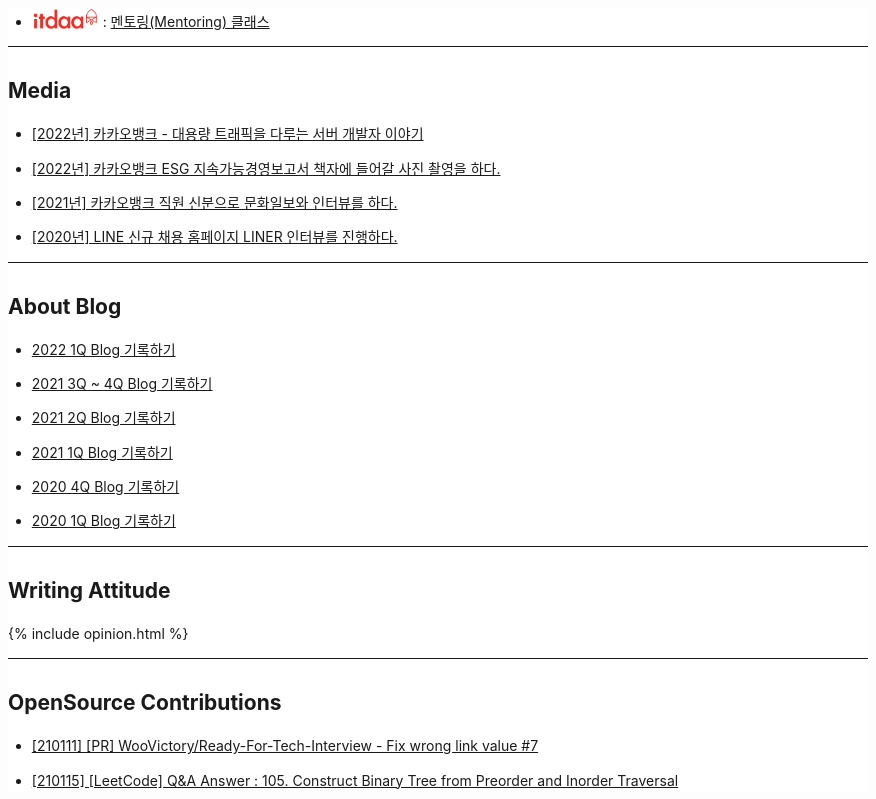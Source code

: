 * <img src="/assets/img/logo/itdaa-logo.png" style="max-width: 8%; vertical-align: text-bottom;"> : [멘토링(Mentoring) 클래스](https://www.itdaa.net/mentors/176384)

---

## Media

* [[2022년] 카카오뱅크 - 대용량 트래픽을 다루는 서버 개발자 이야기]({{site.url}}/2022-Kakaobank-A-story-about-a-server-developer-dealing-with-high-traffic/)

* [[2022년] 카카오뱅크 ESG 지속가능경영보고서 책자에 들어갈 사진 촬영을 하다.]({{site.url}}/2022-Kakaobank-ESG-Book-Model/)

* [[2021년] 카카오뱅크 직원 신분으로 문화일보와 인터뷰를 하다.]({{site.url}}/2021-Kakaobank-Interview)

* [[2020년] LINE 신규 채용 홈페이지 LINER 인터뷰를 진행하다.]({{site.url}}/2020-LINER-Interview)

--- 

## About Blog

* [2022 1Q Blog 기록하기]({{site.url}}/2022-1Q-Blog)

* [2021 3Q ~ 4Q Blog 기록하기]({{site.url}}/2021-3Q-4Q-Blog)

* [2021 2Q Blog 기록하기]({{site.url}}/2021-2Q-Blog)

* [2021 1Q Blog 기록하기]({{site.url}}/2021-1Q-Blog)

* [2020 4Q Blog 기록하기]({{site.url}}/2020-4Q-Blog/)

* [2020 1Q Blog 기록하기]({{site.url}}/2020-1Q-Blog/)


---


## Writing Attitude

{% include opinion.html %}




---

## OpenSource Contributions

* [[210111] [PR] WooVictory/Ready-For-Tech-Interview - Fix wrong link value #7](https://github.com/WooVictory/Ready-For-Tech-Interview/pull/7)

* [[210115] [LeetCode] Q&A Answer : 105. Construct Binary Tree from Preorder and Inorder Traversal](https://leetcode.com/problems/construct-binary-tree-from-preorder-and-inorder-traversal/discuss/34541/5ms-Java-Clean-Solution-with-Caching/819441)
